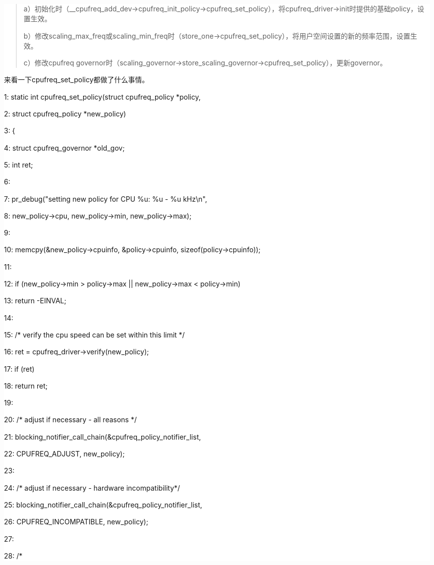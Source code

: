 > a）初始化时（__cpufreq_add_dev->cpufreq_init_policy->cpufreq_set_policy），将cpufreq_driver->init时提供的基础policy，设置生效。
> 
> b）修改scaling_max_freq或scaling_min_freq时（store_one->cpufreq_set_policy），将用户空间设置的新的频率范围，设置生效。
> 
> c）修改cpufreq governor时（scaling_governor->store_scaling_governor->cpufreq_set_policy），更新governor。

来看一下cpufreq_set_policy都做了什么事情。

  1: static int cpufreq_set_policy(struct cpufreq_policy *policy,

  2: 				struct cpufreq_policy *new_policy)

  3: {

  4: 	struct cpufreq_governor *old_gov;

  5: 	int ret;

  6: 

  7: 	pr_debug("setting new policy for CPU %u: %u - %u kHz\n",

  8: 		 new_policy->cpu, new_policy->min, new_policy->max);

  9: 

 10: 	memcpy(&new_policy->cpuinfo, &policy->cpuinfo, sizeof(policy->cpuinfo));

 11: 

 12: 	if (new_policy->min > policy->max || new_policy->max < policy->min)

 13: 		return -EINVAL;

 14: 

 15: 	/* verify the cpu speed can be set within this limit */

 16: 	ret = cpufreq_driver->verify(new_policy);

 17: 	if (ret)

 18: 		return ret;

 19: 

 20: 	/* adjust if necessary - all reasons */

 21: 	blocking_notifier_call_chain(&cpufreq_policy_notifier_list,

 22: 			CPUFREQ_ADJUST, new_policy);

 23: 

 24: 	/* adjust if necessary - hardware incompatibility*/

 25: 	blocking_notifier_call_chain(&cpufreq_policy_notifier_list,

 26: 			CPUFREQ_INCOMPATIBLE, new_policy);

 27: 

 28: 	/*
